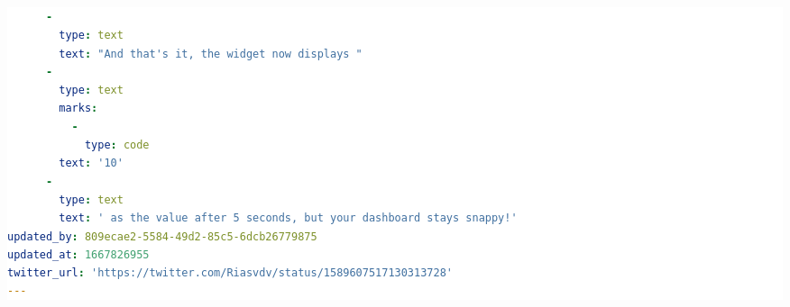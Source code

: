 ```yaml
      -
        type: text
        text: "And that's it, the widget now displays "
      -
        type: text
        marks:
          -
            type: code
        text: '10'
      -
        type: text
        text: ' as the value after 5 seconds, but your dashboard stays snappy!'
updated_by: 809ecae2-5584-49d2-85c5-6dcb26779875
updated_at: 1667826955
twitter_url: 'https://twitter.com/Riasvdv/status/1589607517130313728'
---
```

